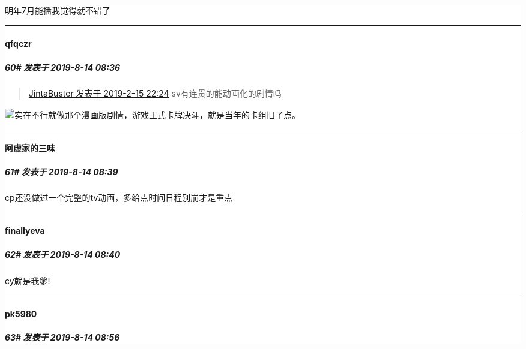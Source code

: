 


明年7月能播我觉得就不错了







-----

####  qfqczr  
##### 60#       发表于 2019-8-14 08:36



<blockquote><a href="httphttps://bbs.saraba1st.com/2b/forum.php?mod=redirect&amp;goto=findpost&amp;pid=42610257&amp;ptid=1811126" target="_blank">JintaBuster 发表于 2019-2-15 22:24</a>
sv有连贯的能动画化的剧情吗</blockquote>
<img src="https://static.saraba1st.com/image/smiley/face2017/067.png" referrerpolicy="no-referrer">实在不行就做那个漫画版剧情，游戏王式卡牌决斗，就是当年的卡组旧了点。







-----

####  阿虚家的三味  
##### 61#       发表于 2019-8-14 08:39




cp还没做过一个完整的tv动画，多给点时间日程别崩才是重点







-----

####  finallyeva  
##### 62#       发表于 2019-8-14 08:40




cy就是我爹!







-----

####  pk5980  
##### 63#       发表于 2019-8-14 08:56



